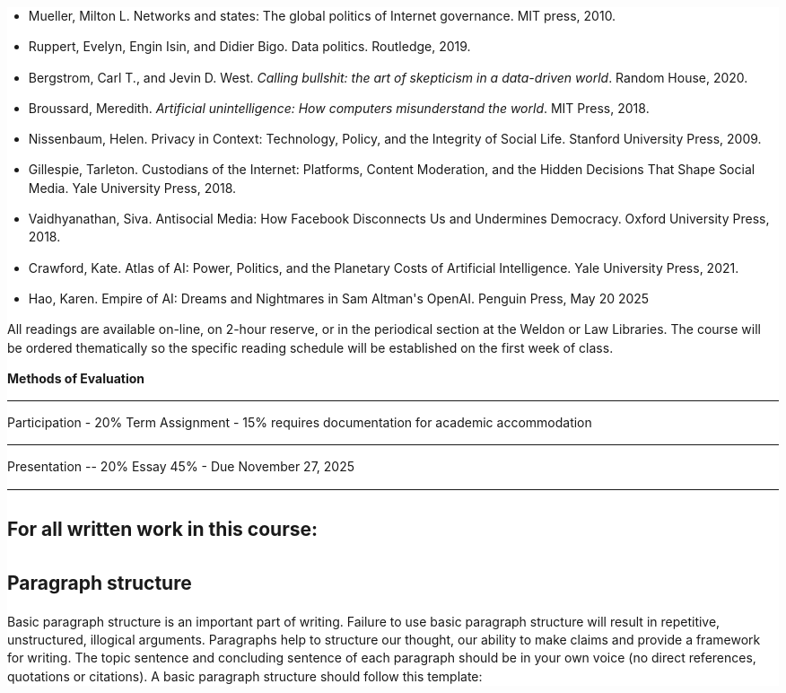 - Mueller, Milton L. Networks and states: The global politics of
  Internet governance. MIT press, 2010.

- Ruppert, Evelyn, Engin Isin, and Didier Bigo. Data politics.
  Routledge, 2019.

- Bergstrom, Carl T., and Jevin D. West. *Calling bullshit: the art of
  skepticism in a data-driven world*. Random House, 2020.

- Broussard, Meredith. *Artificial unintelligence: How computers
  misunderstand the world*. MIT Press, 2018.

- Nissenbaum, Helen. Privacy in Context: Technology, Policy, and the
  Integrity of Social Life. Stanford University Press, 2009.

- Gillespie, Tarleton. Custodians of the Internet: Platforms, Content
  Moderation, and the Hidden Decisions That Shape Social Media. Yale
  University Press, 2018.

- Vaidhyanathan, Siva. Antisocial Media: How Facebook Disconnects Us and
  Undermines Democracy. Oxford University Press, 2018.

- Crawford, Kate. Atlas of AI: Power, Politics, and the Planetary Costs
  of Artificial Intelligence. Yale University Press, 2021.

- Hao, Karen. Empire of AI: Dreams and Nightmares in Sam Altman's
  OpenAI. Penguin Press, May 20 2025

All readings are available on-line, on 2-hour reserve, or in the
periodical section at the Weldon or Law Libraries. The course will be
ordered thematically so the specific reading schedule will be
established on the first week of class.

**Methods of Evaluation**

  -----------------------------------------------------------------------
  Participation - 20%                 Term Assignment - 15% requires
                                      documentation for academic
                                      accommodation
  ----------------------------------- -----------------------------------
  Presentation -- 20%                 Essay 45% - Due November 27, 2025

  -----------------------------------------------------------------------

## For all written work in this course: 

## Paragraph structure 

Basic paragraph structure is an important part of writing. Failure to
use basic paragraph structure will result in repetitive, unstructured,
illogical arguments. Paragraphs help to structure our thought, our
ability to make claims and provide a framework for writing. The topic
sentence and concluding sentence of each paragraph should be in your own
voice (no direct references, quotations or citations). A basic paragraph
structure should follow this template:
